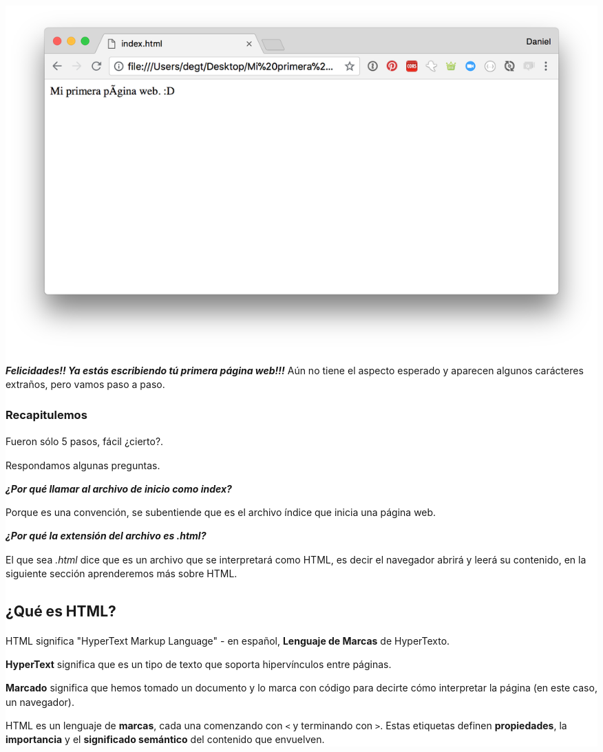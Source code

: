 ![imagen feliz día del](./assets/img/FirstPage.png)

***Felicidades!!	Ya estás escribiendo tú primera página web!!!*** Aún no tiene el aspecto esperado y aparecen algunos carácteres extraños, pero vamos paso a paso.

### Recapitulemos

Fueron sólo 5 pasos, fácil ¿cierto?.

Respondamos algunas preguntas.

***¿Por qué llamar al archivo de inicio como index?***

Porque es una convención, se subentiende que es el archivo índice que inicia una página web.

***¿Por qué la extensión del archivo es .html?***

El que sea *.html* dice que es un archivo que se interpretará como HTML, es decir el navegador abrirá y leerá su contenido, en la siguiente sección aprenderemos más sobre HTML.

## ¿Qué es HTML?

HTML significa "HyperText Markup Language" - en español, **Lenguaje de Marcas** de HyperTexto.

**HyperText** significa que es un tipo de texto que soporta hipervínculos entre páginas.

**Marcado** significa que hemos tomado un documento y lo marca con código para decirte cómo interpretar la página (en este caso, un navegador).

HTML es un lenguaje de **marcas**, cada una comenzando con `<` y terminando con `>`. Estas etiquetas definen **propiedades**, la **importancia** y el **significado semántico** del contenido que envuelven.
